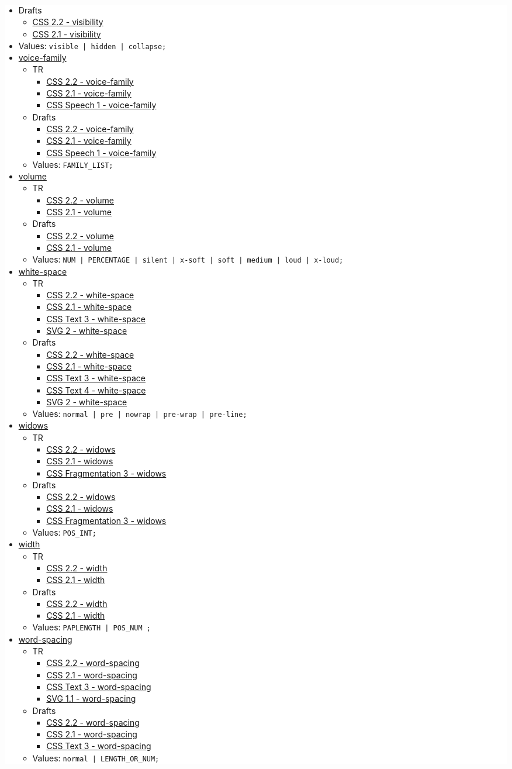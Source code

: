   - Drafts
      - [CSS 2.2 - visibility](https://drafts.csswg.org/css2/visufx.html#propdef-visibility)
      - [CSS 2.1 - visibility](https://drafts.csswg.org/css21/visufx.html#propdef-visibility)
  - Values: `visible | hidden | collapse;`
- [voice-family](https://www.w3.org/TR/CSS22/aural.html#propdef-voice-family)
  - TR
      - [CSS 2.2 - voice-family](https://www.w3.org/TR/CSS22/aural.html#propdef-voice-family)
      - [CSS 2.1 - voice-family](https://www.w3.org/TR/CSS21/aural.html#propdef-voice-family)
      - [CSS Speech 1 - voice-family](https://www.w3.org/TR/css3-speech/#voice-family)
  - Drafts
      - [CSS 2.2 - voice-family](https://drafts.csswg.org/css2/aural.html#propdef-voice-family)
      - [CSS 2.1 - voice-family](https://drafts.csswg.org/css21/aural.html#propdef-voice-family)
      - [CSS Speech 1 - voice-family](https://drafts.csswg.org/css-speech-1/#voice-family)
  - Values: `FAMILY_LIST;`
- [volume](https://www.w3.org/TR/CSS22/aural.html#propdef-volume)
  - TR
      - [CSS 2.2 - volume](https://www.w3.org/TR/CSS22/aural.html#propdef-volume)
      - [CSS 2.1 - volume](https://www.w3.org/TR/CSS21/aural.html#propdef-volume)
  - Drafts
      - [CSS 2.2 - volume](https://drafts.csswg.org/css2/aural.html#propdef-volume)
      - [CSS 2.1 - volume](https://drafts.csswg.org/css21/aural.html#propdef-volume)
  - Values: `NUM | PERCENTAGE | silent | x-soft | soft | medium | loud | x-loud;`
- [white-space](https://www.w3.org/TR/CSS22/text.html#propdef-white-space)
  - TR
      - [CSS 2.2 - white-space](https://www.w3.org/TR/CSS22/text.html#propdef-white-space)
      - [CSS 2.1 - white-space](https://www.w3.org/TR/CSS21/text.html#propdef-white-space)
      - [CSS Text 3 - white-space](https://www.w3.org/TR/css-text-3/#white-space)
      - [SVG 2 - white-space](https://www.w3.org/TR/svg2/text.html#WhiteSpaceProperty)
  - Drafts
      - [CSS 2.2 - white-space](https://drafts.csswg.org/css2/text.html#propdef-white-space)
      - [CSS 2.1 - white-space](https://drafts.csswg.org/css21/text.html#propdef-white-space)
      - [CSS Text 3 - white-space](https://drafts.csswg.org/css-text-3/#propdef-white-space)
      - [CSS Text 4 - white-space](https://drafts.csswg.org/css-text-4/#propdef-white-space)
      - [SVG 2 - white-space](https://svgwg.org/svg2-draft/text.html#WhiteSpaceProperty)
  - Values: `normal | pre | nowrap | pre-wrap | pre-line;`
- [widows](https://www.w3.org/TR/CSS22/page.html#propdef-widows)
  - TR
      - [CSS 2.2 - widows](https://www.w3.org/TR/CSS22/page.html#propdef-widows)
      - [CSS 2.1 - widows](https://www.w3.org/TR/CSS21/page.html#propdef-widows)
      - [CSS Fragmentation 3 - widows](https://www.w3.org/TR/css3-break/#propdef-widows)
  - Drafts
      - [CSS 2.2 - widows](https://drafts.csswg.org/css2/page.html#propdef-widows)
      - [CSS 2.1 - widows](https://drafts.csswg.org/css21/page.html#propdef-widows)
      - [CSS Fragmentation 3 - widows](https://drafts.csswg.org/css-break-3/#propdef-widows)
  - Values: `POS_INT;`
- [width](https://www.w3.org/TR/CSS22/visudet.html#propdef-width)
  - TR
      - [CSS 2.2 - width](https://www.w3.org/TR/CSS22/visudet.html#propdef-width)
      - [CSS 2.1 - width](https://www.w3.org/TR/CSS21/visudet.html#propdef-width)
  - Drafts
      - [CSS 2.2 - width](https://drafts.csswg.org/css2/visudet.html#propdef-width)
      - [CSS 2.1 - width](https://drafts.csswg.org/css21/visudet.html#propdef-width)
  - Values: `PAPLENGTH | POS_NUM ;`
- [word-spacing](https://www.w3.org/TR/CSS22/text.html#propdef-word-spacing)
  - TR
      - [CSS 2.2 - word-spacing](https://www.w3.org/TR/CSS22/text.html#propdef-word-spacing)
      - [CSS 2.1 - word-spacing](https://www.w3.org/TR/CSS21/text.html#propdef-word-spacing)
      - [CSS Text 3 - word-spacing](https://www.w3.org/TR/css-text-3/#word-spacing)
      - [SVG 1.1 - word-spacing](https://www.w3.org/TR/SVG/text.html#WordSpacingProperty)
  - Drafts
      - [CSS 2.2 - word-spacing](https://drafts.csswg.org/css2/text.html#propdef-word-spacing)
      - [CSS 2.1 - word-spacing](https://drafts.csswg.org/css21/text.html#propdef-word-spacing)
      - [CSS Text 3 - word-spacing](https://drafts.csswg.org/css-text-3/#propdef-word-spacing)
  - Values: `normal | LENGTH_OR_NUM;`